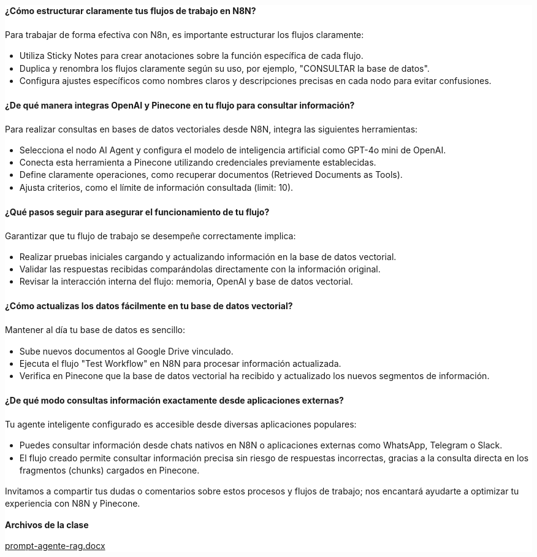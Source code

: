 #### ¿Cómo estructurar claramente tus flujos de trabajo en N8N?

Para trabajar de forma efectiva con N8n, es importante estructurar los flujos claramente:

- Utiliza Sticky Notes para crear anotaciones sobre la función específica de cada flujo.
- Duplica y renombra los flujos claramente según su uso, por ejemplo, "CONSULTAR la base de datos".
- Configura ajustes específicos como nombres claros y descripciones precisas en cada nodo para evitar confusiones.

#### ¿De qué manera integras OpenAI y Pinecone en tu flujo para consultar información?

Para realizar consultas en bases de datos vectoriales desde N8N, integra las siguientes herramientas:

- Selecciona el nodo AI Agent y configura el modelo de inteligencia artificial como GPT-4o mini de OpenAI.
- Conecta esta herramienta a Pinecone utilizando credenciales previamente establecidas.
- Define claramente operaciones, como recuperar documentos (Retrieved Documents as Tools).
- Ajusta criterios, como el límite de información consultada (limit: 10).

#### ¿Qué pasos seguir para asegurar el funcionamiento de tu flujo?

Garantizar que tu flujo de trabajo se desempeñe correctamente implica:

- Realizar pruebas iniciales cargando y actualizando información en la base de datos vectorial.
- Validar las respuestas recibidas comparándolas directamente con la información original.
- Revisar la interacción interna del flujo: memoria, OpenAI y base de datos vectorial.

#### ¿Cómo actualizas los datos fácilmente en tu base de datos vectorial?

Mantener al día tu base de datos es sencillo:

- Sube nuevos documentos al Google Drive vinculado.
- Ejecuta el flujo "Test Workflow" en N8N para procesar información actualizada.
- Verifica en Pinecone que la base de datos vectorial ha recibido y actualizado los nuevos segmentos de información.

#### ¿De qué modo consultas información exactamente desde aplicaciones externas?

Tu agente inteligente configurado es accesible desde diversas aplicaciones populares:

- Puedes consultar información desde chats nativos en N8N o aplicaciones externas como WhatsApp, Telegram o Slack.
- El flujo creado permite consultar información precisa sin riesgo de respuestas incorrectas, gracias a la consulta directa en los fragmentos (chunks) cargados en Pinecone.

Invitamos a compartir tus dudas o comentarios sobre estos procesos y flujos de trabajo; nos encantará ayudarte a optimizar tu experiencia con N8N y Pinecone.

**Archivos de la clase**

[prompt-agente-rag.docx](https://static.platzi.com/media/public/uploads/prompt-agente-rag_2457c191-3452-4376-875b-19b1711ae4af.docx)
